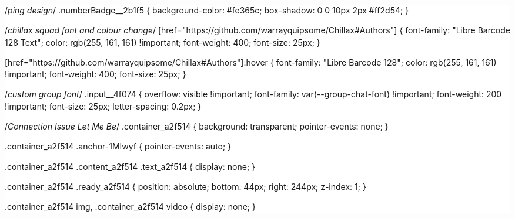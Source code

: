 /*ping design*/
.numberBadge__2b1f5 {
    background-color: #fe365c;
    box-shadow: 0 0 10px 2px #ff2d54;
}

/*chillax squad font and colour change*/
[href="https\:\/\/github.com/warrayquipsome/Chillax#Authors"] {
    font-family: "Libre Barcode 128 Text";
    color: rgb(255, 161, 161) !important;
    font-weight: 400;
    font-size: 25px;
}

[href="https\:\/\/github.com/warrayquipsome/Chillax#Authors"]:hover {
    font-family: "Libre Barcode 128";
    color: rgb(255, 161, 161) !important;
    font-weight: 400;
    font-size: 25px;
}

/*custom group font*/
.input__4f074 {
    overflow: visible !important;
    font-family: var(--group-chat-font) !important;
    font-weight: 200 !important;
    font-size: 25px;
    letter-spacing: 0.2px;
}

/*Connection Issue Let Me Be*/
.container_a2f514 {
    background: transparent;
    pointer-events: none;
}

.container_a2f514 .anchor-1MIwyf {
    pointer-events: auto;
}

.container_a2f514 .content_a2f514 .text_a2f514 {
    display: none;
}

.container_a2f514 .ready_a2f514 {
    position: absolute;
    bottom: 44px;
    right: 244px;
    z-index: 1;
}

.container_a2f514 img,
.container_a2f514 video {
    display: none;
}
